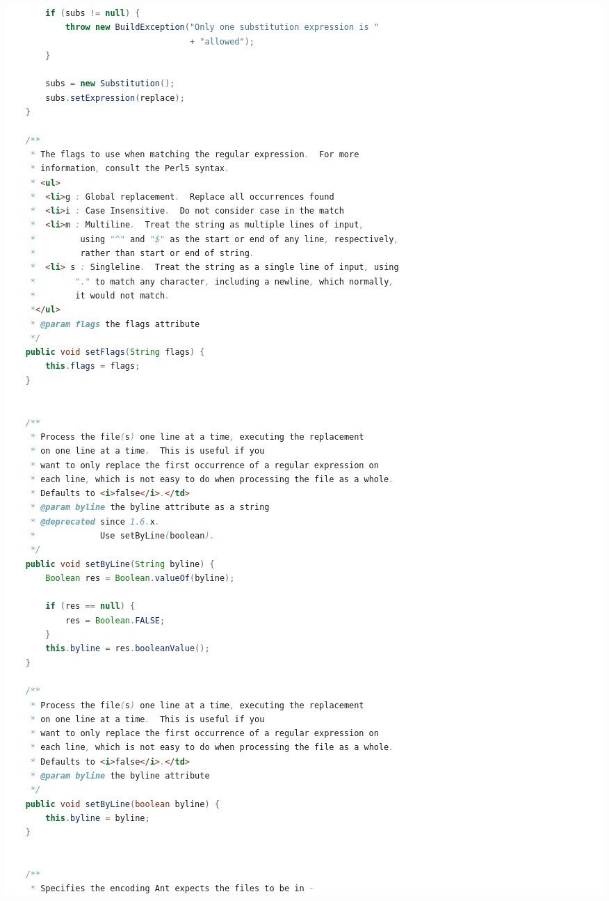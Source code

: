 ```java
        if (subs != null) {
            throw new BuildException("Only one substitution expression is "
                                     + "allowed");
        }

        subs = new Substitution();
        subs.setExpression(replace);
    }

    /**
     * The flags to use when matching the regular expression.  For more
     * information, consult the Perl5 syntax.
     * <ul>
     *  <li>g : Global replacement.  Replace all occurrences found
     *  <li>i : Case Insensitive.  Do not consider case in the match
     *  <li>m : Multiline.  Treat the string as multiple lines of input,
     *         using "^" and "$" as the start or end of any line, respectively,
     *         rather than start or end of string.
     *  <li> s : Singleline.  Treat the string as a single line of input, using
     *        "." to match any character, including a newline, which normally,
     *        it would not match.
     *</ul>
     * @param flags the flags attribute
     */
    public void setFlags(String flags) {
        this.flags = flags;
    }


    /**
     * Process the file(s) one line at a time, executing the replacement
     * on one line at a time.  This is useful if you
     * want to only replace the first occurrence of a regular expression on
     * each line, which is not easy to do when processing the file as a whole.
     * Defaults to <i>false</i>.</td>
     * @param byline the byline attribute as a string
     * @deprecated since 1.6.x.
     *             Use setByLine(boolean).
     */
    public void setByLine(String byline) {
        Boolean res = Boolean.valueOf(byline);

        if (res == null) {
            res = Boolean.FALSE;
        }
        this.byline = res.booleanValue();
    }

    /**
     * Process the file(s) one line at a time, executing the replacement
     * on one line at a time.  This is useful if you
     * want to only replace the first occurrence of a regular expression on
     * each line, which is not easy to do when processing the file as a whole.
     * Defaults to <i>false</i>.</td>
     * @param byline the byline attribute
     */
    public void setByLine(boolean byline) {
        this.byline = byline;
    }


    /**
     * Specifies the encoding Ant expects the files to be in -
```